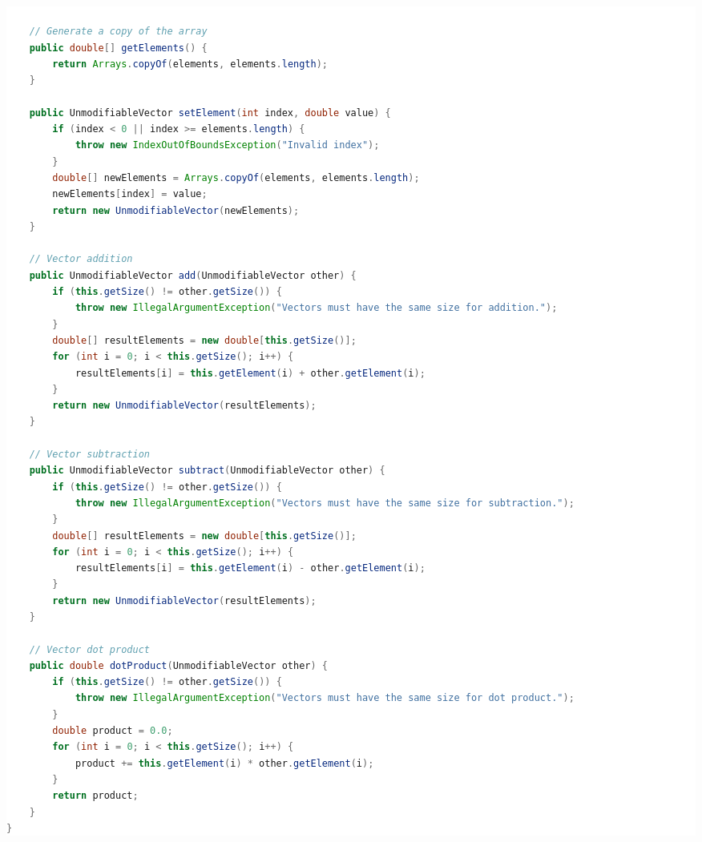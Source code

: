 ```java

    // Generate a copy of the array
    public double[] getElements() {
        return Arrays.copyOf(elements, elements.length);
    }

    public UnmodifiableVector setElement(int index, double value) {
        if (index < 0 || index >= elements.length) {
            throw new IndexOutOfBoundsException("Invalid index");
        }
        double[] newElements = Arrays.copyOf(elements, elements.length);
        newElements[index] = value;
        return new UnmodifiableVector(newElements);
    }

    // Vector addition
    public UnmodifiableVector add(UnmodifiableVector other) {
        if (this.getSize() != other.getSize()) {
            throw new IllegalArgumentException("Vectors must have the same size for addition.");
        }
        double[] resultElements = new double[this.getSize()];
        for (int i = 0; i < this.getSize(); i++) {
            resultElements[i] = this.getElement(i) + other.getElement(i);
        }
        return new UnmodifiableVector(resultElements);
    }

    // Vector subtraction
    public UnmodifiableVector subtract(UnmodifiableVector other) {
        if (this.getSize() != other.getSize()) {
            throw new IllegalArgumentException("Vectors must have the same size for subtraction.");
        }
        double[] resultElements = new double[this.getSize()];
        for (int i = 0; i < this.getSize(); i++) {
            resultElements[i] = this.getElement(i) - other.getElement(i);
        }
        return new UnmodifiableVector(resultElements);
    }

    // Vector dot product
    public double dotProduct(UnmodifiableVector other) {
        if (this.getSize() != other.getSize()) {
            throw new IllegalArgumentException("Vectors must have the same size for dot product.");
        }
        double product = 0.0;
        for (int i = 0; i < this.getSize(); i++) {
            product += this.getElement(i) * other.getElement(i);
        }
        return product;
    }
}

```
